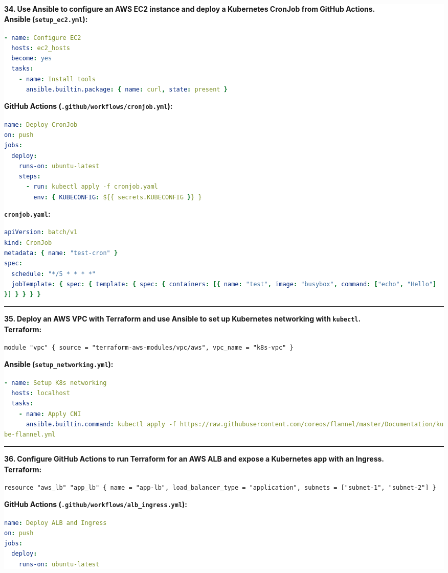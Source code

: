 
**34. Use Ansible to configure an AWS EC2 instance and deploy a Kubernetes CronJob from GitHub Actions.**  
**Ansible (`setup_ec2.yml`):**  
```yaml
- name: Configure EC2
  hosts: ec2_hosts
  become: yes
  tasks:
    - name: Install tools
      ansible.builtin.package: { name: curl, state: present }
```
**GitHub Actions (`.github/workflows/cronjob.yml`):**  
```yaml
name: Deploy CronJob
on: push
jobs:
  deploy:
    runs-on: ubuntu-latest
    steps:
      - run: kubectl apply -f cronjob.yaml
        env: { KUBECONFIG: ${{ secrets.KUBECONFIG }} }
```
**`cronjob.yaml`:**  
```yaml
apiVersion: batch/v1
kind: CronJob
metadata: { name: "test-cron" }
spec:
  schedule: "*/5 * * * *"
  jobTemplate: { spec: { template: { spec: { containers: [{ name: "test", image: "busybox", command: ["echo", "Hello"] }] } } } }
```

---

**35. Deploy an AWS VPC with Terraform and use Ansible to set up Kubernetes networking with `kubectl`.**  
**Terraform:**  
```hcl
module "vpc" { source = "terraform-aws-modules/vpc/aws", vpc_name = "k8s-vpc" }
```
**Ansible (`setup_networking.yml`):**  
```yaml
- name: Setup K8s networking
  hosts: localhost
  tasks:
    - name: Apply CNI
      ansible.builtin.command: kubectl apply -f https://raw.githubusercontent.com/coreos/flannel/master/Documentation/kube-flannel.yml
```

---

**36. Configure GitHub Actions to run Terraform for an AWS ALB and expose a Kubernetes app with an Ingress.**  
**Terraform:**  
```hcl
resource "aws_lb" "app_lb" { name = "app-lb", load_balancer_type = "application", subnets = ["subnet-1", "subnet-2"] }
```
**GitHub Actions (`.github/workflows/alb_ingress.yml`):**  
```yaml
name: Deploy ALB and Ingress
on: push
jobs:
  deploy:
    runs-on: ubuntu-latest
```